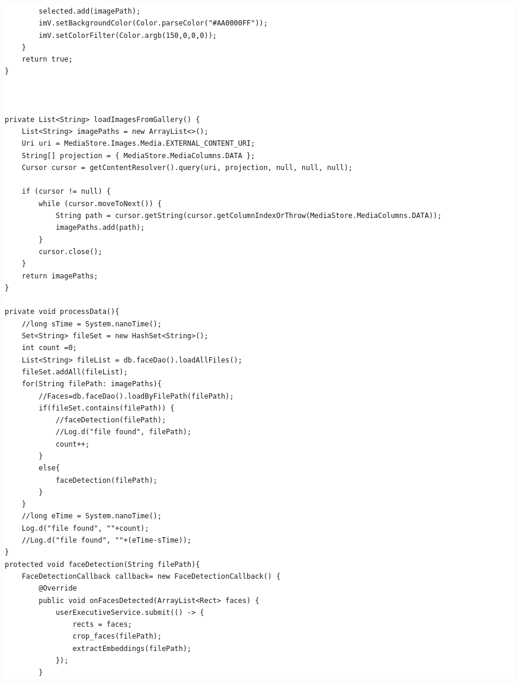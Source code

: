             selected.add(imagePath);
            imV.setBackgroundColor(Color.parseColor("#AA0000FF"));
            imV.setColorFilter(Color.argb(150,0,0,0));
        }
        return true;
    }



    private List<String> loadImagesFromGallery() {
        List<String> imagePaths = new ArrayList<>();
        Uri uri = MediaStore.Images.Media.EXTERNAL_CONTENT_URI;
        String[] projection = { MediaStore.MediaColumns.DATA };
        Cursor cursor = getContentResolver().query(uri, projection, null, null, null);

        if (cursor != null) {
            while (cursor.moveToNext()) {
                String path = cursor.getString(cursor.getColumnIndexOrThrow(MediaStore.MediaColumns.DATA));
                imagePaths.add(path);
            }
            cursor.close();
        }
        return imagePaths;
    }

    private void processData(){
        //long sTime = System.nanoTime();
        Set<String> fileSet = new HashSet<String>();
        int count =0;
        List<String> fileList = db.faceDao().loadAllFiles();
        fileSet.addAll(fileList);
        for(String filePath: imagePaths){
            //Faces=db.faceDao().loadByFilePath(filePath);
            if(fileSet.contains(filePath)) {
                //faceDetection(filePath);
                //Log.d("file found", filePath);
                count++;
            }
            else{
                faceDetection(filePath);
            }
        }
        //long eTime = System.nanoTime();
        Log.d("file found", ""+count);
        //Log.d("file found", ""+(eTime-sTime));
    }
    protected void faceDetection(String filePath){
        FaceDetectionCallback callback= new FaceDetectionCallback() {
            @Override
            public void onFacesDetected(ArrayList<Rect> faces) {
                userExecutiveService.submit(() -> {
                    rects = faces;
                    crop_faces(filePath);
                    extractEmbeddings(filePath);
                });
            }
